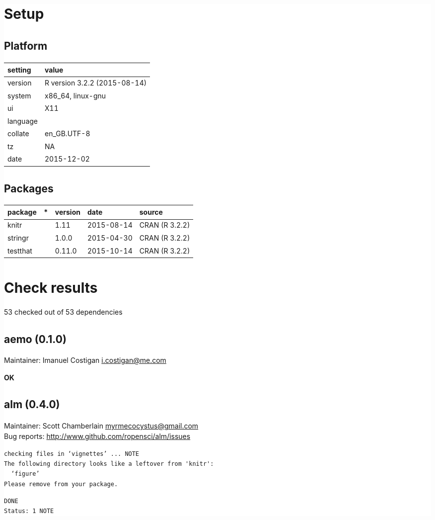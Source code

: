 # Setup

## Platform

|setting  |value                        |
|:--------|:----------------------------|
|version  |R version 3.2.2 (2015-08-14) |
|system   |x86_64, linux-gnu            |
|ui       |X11                          |
|language |                             |
|collate  |en_GB.UTF-8                  |
|tz       |NA                           |
|date     |2015-12-02                   |

## Packages

|package  |*  |version |date       |source         |
|:--------|:--|:-------|:----------|:--------------|
|knitr    |   |1.11    |2015-08-14 |CRAN (R 3.2.2) |
|stringr  |   |1.0.0   |2015-04-30 |CRAN (R 3.2.2) |
|testthat |   |0.11.0  |2015-10-14 |CRAN (R 3.2.2) |

# Check results
53 checked out of 53 dependencies 

## aemo (0.1.0)
Maintainer: Imanuel Costigan <i.costigan@me.com>

__OK__

## alm (0.4.0)
Maintainer: Scott Chamberlain <myrmecocystus@gmail.com>  
Bug reports: http://www.github.com/ropensci/alm/issues

```
checking files in ‘vignettes’ ... NOTE
The following directory looks like a leftover from 'knitr':
  ‘figure’
Please remove from your package.
```
```
DONE
Status: 1 NOTE
```
